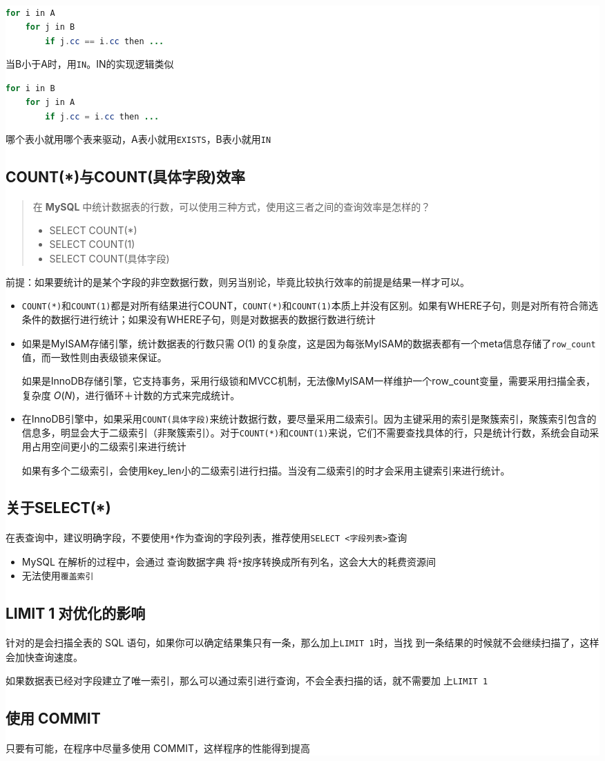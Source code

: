 ```java
for i in A
    for j in B
        if j.cc == i.cc then ...
```

当B小于A时，用`IN`。IN的实现逻辑类似

```java
for i in B 
    for j in A
        if j.cc = i.cc then ...
```

哪个表小就用哪个表来驱动，A表小就用`EXISTS`，B表小就用`IN`

##  COUNT(*)与COUNT(具体字段)效率 

> 在 **MySQL** 中统计数据表的行数，可以使用三种方式，使用这三者之间的查询效率是怎样的？ 
>
> *  SELECT COUNT(*) 
> * SELECT COUNT(1)
> * SELECT COUNT(具体字段)


前提：如果要统计的是某个字段的非空数据行数，则另当别论，毕竟比较执行效率的前提是结果一样才可以。



* `COUNT(*)`和`COUNT(1)`都是对所有结果进行COUNT，`COUNT(*)`和`COUNT(1)`本质上并没有区别。如果有WHERE子句，则是对所有符合筛选条件的数据行进行统计；如果没有WHERE子句，则是对数据表的数据行数进行统计 

* 如果是MyISAM存储引擎，统计数据表的行数只需 $O(1)$ 的复杂度，这是因为每张MylSAM的数据表都有一个meta信息存储了`row_count`值，而一致性则由表级锁来保证。

  如果是InnoDB存储引擎，它支持事务，采用行级锁和MVCC机制，无法像MylSAM一样维护一个row_count变量，需要采用扫描全表，复杂度 $O(N)$，进行循环＋计数的方式来完成统计。

* 在InnoDB引擎中，如果采用`COUNT(具体字段)`来统计数据行数，要尽量采用二级索引。因为主键采用的索引是聚簇索引，聚簇索引包含的信息多，明显会大于二级索引（非聚簇索引）。对于`COUNT(*)`和`COUNT(1)`来说，它们不需要查找具体的行，只是统计行数，系统会自动采用占用空间更小的二级索引来进行统计

  如果有多个二级索引，会使用key_len小的二级索引进行扫描。当没有二级索引的时才会采用主键索引来进行统计。

## 关于SELECT(*)  

 在表查询中，建议明确字段，不要使用`*`作为查询的字段列表，推荐使用`SELECT <字段列表>`查询

*  MySQL 在解析的过程中，会通过 查询数据字典 将`*`按序转换成所有列名，这会大大的耗费资源间
* 无法使用`覆盖索引`

## LIMIT 1 对优化的影响 

 针对的是会扫描全表的 SQL 语句，如果你可以确定结果集只有一条，那么加上`LIMIT 1`时，当找 到一条结果的时候就不会继续扫描了，这样会加快查询速度。

 如果数据表已经对字段建立了唯一索引，那么可以通过索引进行查询，不会全表扫描的话，就不需要加 上`LIMIT 1`

##   使用 COMMIT

 只要有可能，在程序中尽量多使用 COMMIT，这样程序的性能得到提高 
